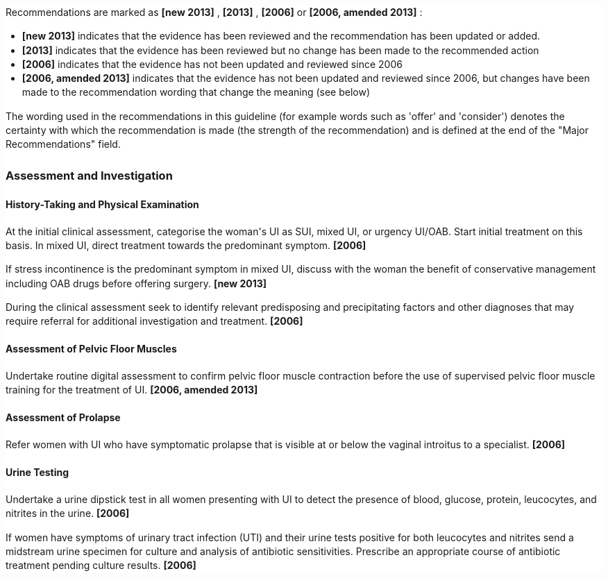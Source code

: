 
Recommendations are marked as **[new 2013]** , **[2013]** , **[2006]** or **[2006, amended 2013]** : 


  * **[new 2013]** indicates that the evidence has been reviewed and the recommendation has been updated or added. 
  * **[2013]** indicates that the evidence has been reviewed but no change has been made to the recommended action 
  * **[2006]** indicates that the evidence has not been updated and reviewed since 2006 
  * **[2006, amended 2013]** indicates that the evidence has not been updated and reviewed since 2006, but changes have been made to the recommendation wording that change the meaning (see below) 




The wording used in the recommendations in this guideline (for example words such as 'offer' and 'consider') denotes the certainty with which the recommendation is made (the strength of the recommendation) and is defined at the end of the "Major Recommendations" field. 


###  Assessment and Investigation 


####  History-Taking and Physical Examination 


At the initial clinical assessment, categorise the woman's UI as SUI, mixed UI, or urgency UI/OAB. Start initial treatment on this basis. In mixed UI, direct treatment towards the predominant symptom. **[2006]**


If stress incontinence is the predominant symptom in mixed UI, discuss with the woman the benefit of conservative management including OAB drugs before offering surgery. **[new 2013]**


During the clinical assessment seek to identify relevant predisposing and precipitating factors and other diagnoses that may require referral for additional investigation and treatment. **[2006]**


####  Assessment of Pelvic Floor Muscles 


Undertake routine digital assessment to confirm pelvic floor muscle contraction before the use of supervised pelvic floor muscle training for the treatment of UI. **[2006, amended 2013]**


####  Assessment of Prolapse 


Refer women with UI who have symptomatic prolapse that is visible at or below the vaginal introitus to a specialist. **[2006]**


####  Urine Testing 


Undertake a urine dipstick test in all women presenting with UI to detect the presence of blood, glucose, protein, leucocytes, and nitrites in the urine. **[2006]**


If women have symptoms of urinary tract infection (UTI) and their urine tests positive for both leucocytes and nitrites send a midstream urine specimen for culture and analysis of antibiotic sensitivities. Prescribe an appropriate course of antibiotic treatment pending culture results. **[2006]**

